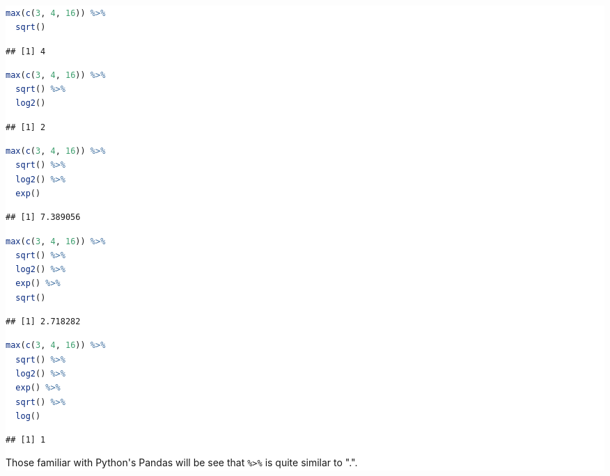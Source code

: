 
```r
max(c(3, 4, 16)) %>% 
  sqrt() 
```

```
## [1] 4
```


```r
max(c(3, 4, 16)) %>% 
  sqrt() %>% 
  log2() 
```

```
## [1] 2
```


```r
max(c(3, 4, 16)) %>% 
  sqrt() %>% 
  log2() %>% 
  exp()
```

```
## [1] 7.389056
```


```r
max(c(3, 4, 16)) %>% 
  sqrt() %>% 
  log2() %>% 
  exp() %>% 
  sqrt() 
```

```
## [1] 2.718282
```


```r
max(c(3, 4, 16)) %>% 
  sqrt() %>% 
  log2() %>% 
  exp() %>% 
  sqrt() %>% 
  log()
```

```
## [1] 1
```

Those familiar with Python's Pandas will be see that `%>%` is quite similar to ".".
